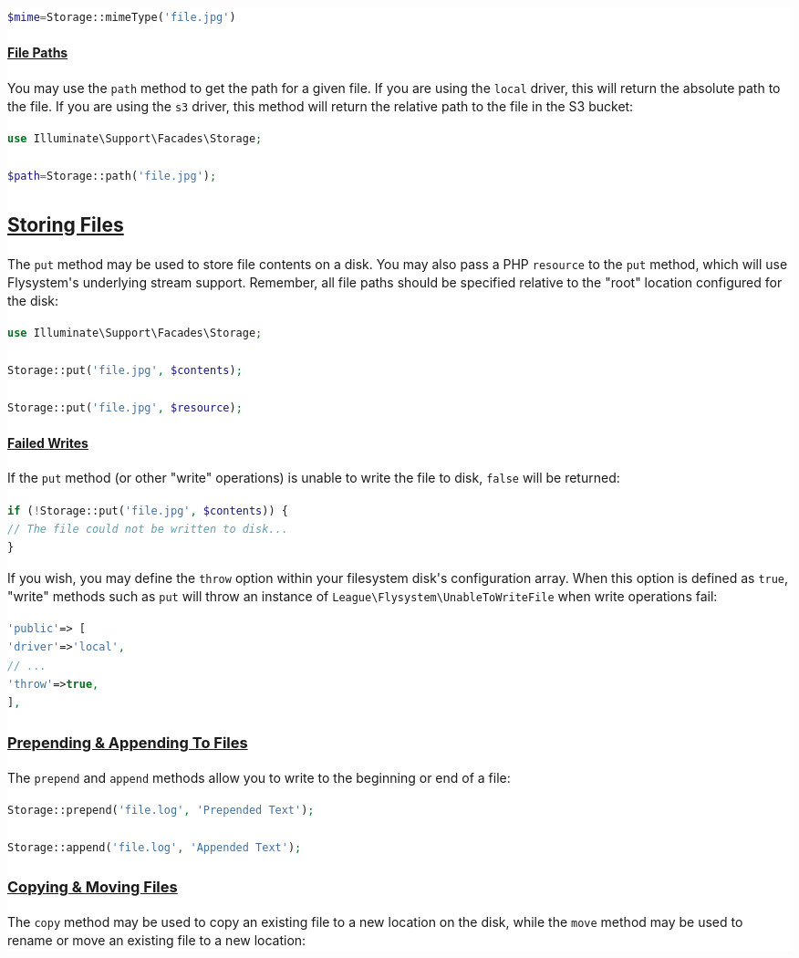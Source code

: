 ```php	
$mime=Storage::mimeType('file.jpg')
```
#### [File Paths](#file-paths)
You may use the `path` method to get the path for a given file. If you are using the `local` driver, this will return the absolute path to the file. If you are using the `s3` driver, this method will return the relative path to the file in the S3 bucket:

```php	
use Illuminate\Support\Facades\Storage;
 
$path=Storage::path('file.jpg');
```
## [Storing Files](#storing-files)
The `put` method may be used to store file contents on a disk. You may also pass a PHP `resource` to the `put` method, which will use Flysystem's underlying stream support. Remember, all file paths should be specified relative to the "root" location configured for the disk:

```php	
use Illuminate\Support\Facades\Storage;
 
Storage::put('file.jpg', $contents);
 
Storage::put('file.jpg', $resource);
```
#### [Failed Writes](#failed-writes)
If the `put` method (or other "write" operations) is unable to write the file to disk, `false` will be returned:

```php	
if (!Storage::put('file.jpg', $contents)) {
// The file could not be written to disk...
}
```
If you wish, you may define the `throw` option within your filesystem disk's configuration array. When this option is defined as `true`, "write" methods such as `put` will throw an instance of `League\Flysystem\UnableToWriteFile` when write operations fail:

```php	
'public'=> [
'driver'=>'local',
// ...
'throw'=>true,
],
```
### [Prepending & Appending To Files](#prepending-appending-to-files)
The `prepend` and `append` methods allow you to write to the beginning or end of a file:

```php	
Storage::prepend('file.log', 'Prepended Text');
 
Storage::append('file.log', 'Appended Text');
```
### [Copying & Moving Files](#copying-moving-files)
The `copy` method may be used to copy an existing file to a new location on the disk, while the `move` method may be used to rename or move an existing file to a new location:
